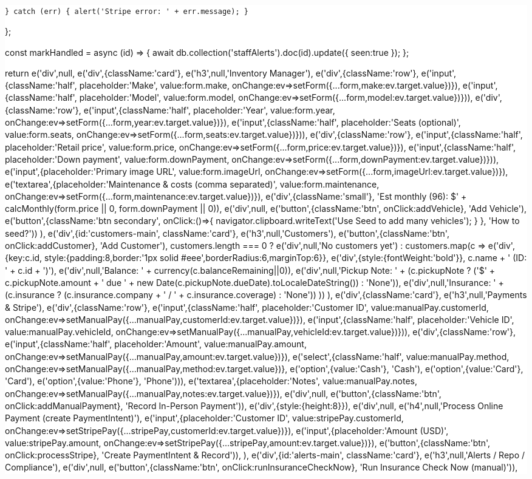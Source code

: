     } catch (err) { alert('Stripe error: ' + err.message); }
  };

  const markHandled = async (id) => { await db.collection('staffAlerts').doc(id).update({ seen:true }); };

  return e('div',null,
    e('div',{className:'card'}, e('h3',null,'Inventory Manager'),
      e('div',{className:'row'}, e('input',{className:'half', placeholder:'Make', value:form.make, onChange:ev=>setForm({...form,make:ev.target.value})}), e('input',{className:'half', placeholder:'Model', value:form.model, onChange:ev=>setForm({...form,model:ev.target.value})})),
      e('div',{className:'row'}, e('input',{className:'half', placeholder:'Year', value:form.year, onChange:ev=>setForm({...form,year:ev.target.value})}), e('input',{className:'half', placeholder:'Seats (optional)', value:form.seats, onChange:ev=>setForm({...form,seats:ev.target.value})})),
      e('div',{className:'row'}, e('input',{className:'half', placeholder:'Retail price', value:form.price, onChange:ev=>setForm({...form,price:ev.target.value})}), e('input',{className:'half', placeholder:'Down payment', value:form.downPayment, onChange:ev=>setForm({...form,downPayment:ev.target.value})})),
      e('input',{placeholder:'Primary image URL', value:form.imageUrl, onChange:ev=>setForm({...form,imageUrl:ev.target.value})}),
      e('textarea',{placeholder:'Maintenance & costs (comma separated)', value:form.maintenance, onChange:ev=>setForm({...form,maintenance:ev.target.value})}),
      e('div',{className:'small'}, 'Est monthly (96): $' + calcMonthly(form.price || 0, form.downPayment || 0)),
      e('div',null, e('button',{className:'btn', onClick:addVehicle}, 'Add Vehicle'), e('button',{className:'btn secondary', onClick:()=>{ navigator.clipboard.writeText('Use Seed to add many vehicles'); } }, 'How to seed?'))
    ),
    e('div',{id:'customers-main', className:'card'}, e('h3',null,'Customers'), e('button',{className:'btn', onClick:addCustomer}, 'Add Customer'),
      customers.length === 0 ? e('div',null,'No customers yet') : customers.map(c => e('div',{key:c.id, style:{padding:8,border:'1px solid #eee',borderRadius:6,marginTop:6}},
        e('div',{style:{fontWeight:'bold'}}, c.name + ' (ID: ' + c.id + ')'),
        e('div',null,'Balance: ' + currency(c.balanceRemaining||0)),
        e('div',null,'Pickup Note: ' + (c.pickupNote ? ('$' + c.pickupNote.amount + ' due ' + new Date(c.pickupNote.dueDate).toLocaleDateString()) : 'None')),
        e('div',null,'Insurance: ' + (c.insurance ? (c.insurance.company + ' / ' + c.insurance.coverage) : 'None'))
      ))
    ),
    e('div',{className:'card'}, e('h3',null,'Payments & Stripe'),
      e('div',{className:'row'}, e('input',{className:'half', placeholder:'Customer ID', value:manualPay.customerId, onChange:ev=>setManualPay({...manualPay,customerId:ev.target.value})}), e('input',{className:'half', placeholder:'Vehicle ID', value:manualPay.vehicleId, onChange:ev=>setManualPay({...manualPay,vehicleId:ev.target.value})})),
      e('div',{className:'row'}, e('input',{className:'half', placeholder:'Amount', value:manualPay.amount, onChange:ev=>setManualPay({...manualPay,amount:ev.target.value})}), e('select',{className:'half', value:manualPay.method, onChange:ev=>setManualPay({...manualPay,method:ev.target.value})}, e('option',{value:'Cash'}, 'Cash'), e('option',{value:'Card'}, 'Card'), e('option',{value:'Phone'}, 'Phone'))),
      e('textarea',{placeholder:'Notes', value:manualPay.notes, onChange:ev=>setManualPay({...manualPay,notes:ev.target.value})}),
      e('div',null, e('button',{className:'btn', onClick:addManualPayment}, 'Record In-Person Payment')),
      e('div',{style:{height:8}}),
      e('div',null, e('h4',null,'Process Online Payment (create PaymentIntent)'), e('input',{placeholder:'Customer ID', value:stripePay.customerId, onChange:ev=>setStripePay({...stripePay,customerId:ev.target.value})}), e('input',{placeholder:'Amount (USD)', value:stripePay.amount, onChange:ev=>setStripePay({...stripePay,amount:ev.target.value})}), e('button',{className:'btn', onClick:processStripe}, 'Create PaymentIntent & Record')),
    ),
    e('div',{id:'alerts-main', className:'card'}, e('h3',null,'Alerts / Repo / Compliance'),
      e('div',null, e('button',{className:'btn', onClick:runInsuranceCheckNow}, 'Run Insurance Check Now (manual)')),